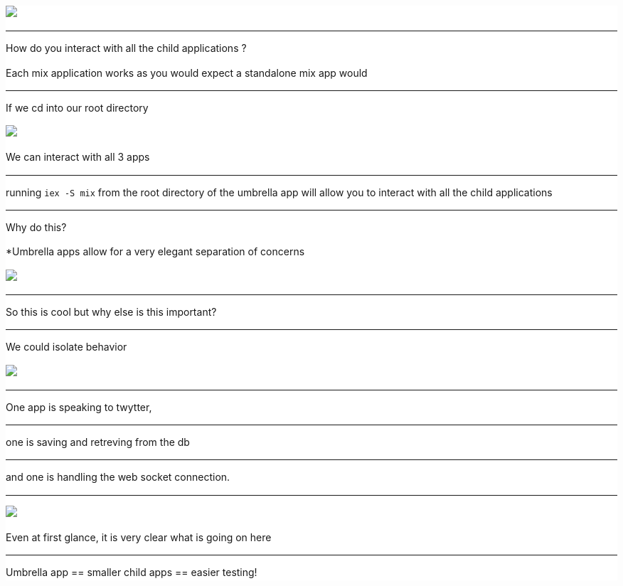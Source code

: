 ![](/Users/anna/Desktop/Screen%20Shot%202017-03-20%20at%206.20.16%20PM.png)

---
How do  you interact with all the child applications ?

Each mix application works as you would expect a standalone mix app would

---

If we cd into  our root directory

![](/Users/anna/Desktop/Screen%20Shot%202017-03-20%20at%206.08.52%20PM.png)

We can interact with all 3 apps

---

running `iex -S mix` from the root directory of the umbrella app will allow you to interact with all  the child applications

---

Why do this?

*Umbrella apps allow for a very elegant separation of concerns


![](/Users/anna/Desktop/Screen%20Shot%202017-03-20%20at%206.20.16%20PM.png)

----
So this is cool but why else is this important?

----

We could isolate behavior

![](/Users/anna/Desktop/Screen%20Shot%202017-03-20%20at%206.20.16%20PM.png)

---
One app is speaking to twytter,

---
one is saving and retreving from the db


---
and one is handling the web socket connection.

---

![](/Users/anna/Desktop/Screen%20Shot%202017-03-20%20at%206.20.16%20PM.png)

Even at first glance, it is very clear what is going on here

---

Umbrella app == smaller child apps == easier testing!
